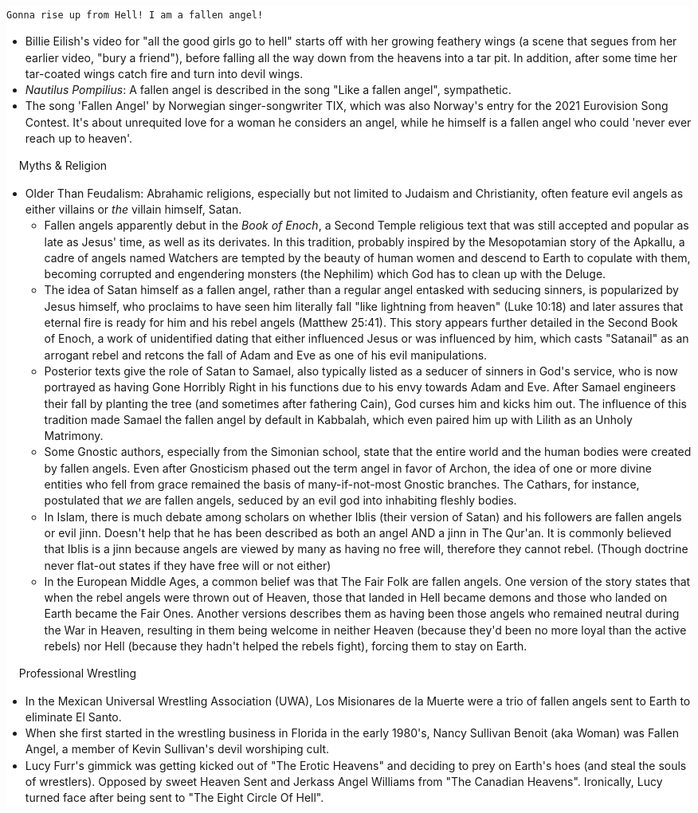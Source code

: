     Gonna rise up from Hell! I am a fallen angel!
    
-   Billie Eilish's video for "all the good girls go to hell" starts off with her growing feathery wings (a scene that segues from her earlier video, "bury a friend"), before falling all the way down from the heavens into a tar pit. In addition, after some time her tar-coated wings catch fire and turn into devil wings.
-   _Nautilus Pompilius_: A fallen angel is described in the song "Like a fallen angel", sympathetic.
-   The song 'Fallen Angel' by Norwegian singer-songwriter TIX, which was also Norway's entry for the 2021 Eurovision Song Contest. It's about unrequited love for a woman he considers an angel, while he himself is a fallen angel who could 'never ever reach up to heaven'.

    Myths & Religion 

-   Older Than Feudalism: Abrahamic religions, especially but not limited to Judaism and Christianity, often feature evil angels as either villains or _the_ villain himself, Satan.
    -   Fallen angels apparently debut in the _Book of Enoch_, a Second Temple religious text that was still accepted and popular as late as Jesus' time, as well as its derivates. In this tradition, probably inspired by the Mesopotamian story of the Apkallu, a cadre of angels named Watchers are tempted by the beauty of human women and descend to Earth to copulate with them, becoming corrupted and engendering monsters (the Nephilim) which God has to clean up with the Deluge.
    -   The idea of Satan himself as a fallen angel, rather than a regular angel entasked with seducing sinners, is popularized by Jesus himself, who proclaims to have seen him literally fall "like lightning from heaven" (Luke 10:18) and later assures that eternal fire is ready for him and his rebel angels (Matthew 25:41). This story appears further detailed in the Second Book of Enoch, a work of unidentified dating that either influenced Jesus or was influenced by him, which casts "Satanail" as an arrogant rebel and retcons the fall of Adam and Eve as one of his evil manipulations.
    -   Posterior texts give the role of Satan to Samael, also typically listed as a seducer of sinners in God's service, who is now portrayed as having Gone Horribly Right in his functions due to his envy towards Adam and Eve. After Samael engineers their fall by planting the tree (and sometimes after fathering Cain), God curses him and kicks him out. The influence of this tradition made Samael the fallen angel by default in Kabbalah, which even paired him up with Lilith as an Unholy Matrimony.
    -   Some Gnostic authors, especially from the Simonian school, state that the entire world and the human bodies were created by fallen angels. Even after Gnosticism phased out the term angel in favor of Archon, the idea of one or more divine entities who fell from grace remained the basis of many-if-not-most Gnostic branches. The Cathars, for instance, postulated that _we_ are fallen angels, seduced by an evil god into inhabiting fleshly bodies.
    -   In Islam, there is much debate among scholars on whether Iblis (their version of Satan) and his followers are fallen angels or evil jinn. Doesn't help that he has been described as both an angel AND a jinn in The Qur'an. It is commonly believed that Iblis is a jinn because angels are viewed by many as having no free will, therefore they cannot rebel. (Though doctrine never flat-out states if they have free will or not either)
    -   In the European Middle Ages, a common belief was that The Fair Folk are fallen angels. One version of the story states that when the rebel angels were thrown out of Heaven, those that landed in Hell became demons and those who landed on Earth became the Fair Ones. Another versions describes them as having been those angels who remained neutral during the War in Heaven, resulting in them being welcome in neither Heaven (because they'd been no more loyal than the active rebels) nor Hell (because they hadn't helped the rebels fight), forcing them to stay on Earth.

    Professional Wrestling 

-   In the Mexican Universal Wrestling Association (UWA), Los Misionares de la Muerte were a trio of fallen angels sent to Earth to eliminate El Santo.
-   When she first started in the wrestling business in Florida in the early 1980's, Nancy Sullivan Benoit (aka Woman) was Fallen Angel, a member of Kevin Sullivan's devil worshiping cult.
-   Lucy Furr's gimmick was getting kicked out of "The Erotic Heavens" and deciding to prey on Earth's hoes (and steal the souls of wrestlers). Opposed by sweet Heaven Sent and Jerkass Angel Williams from "The Canadian Heavens". Ironically, Lucy turned face after being sent to "The Eight Circle Of Hell".
